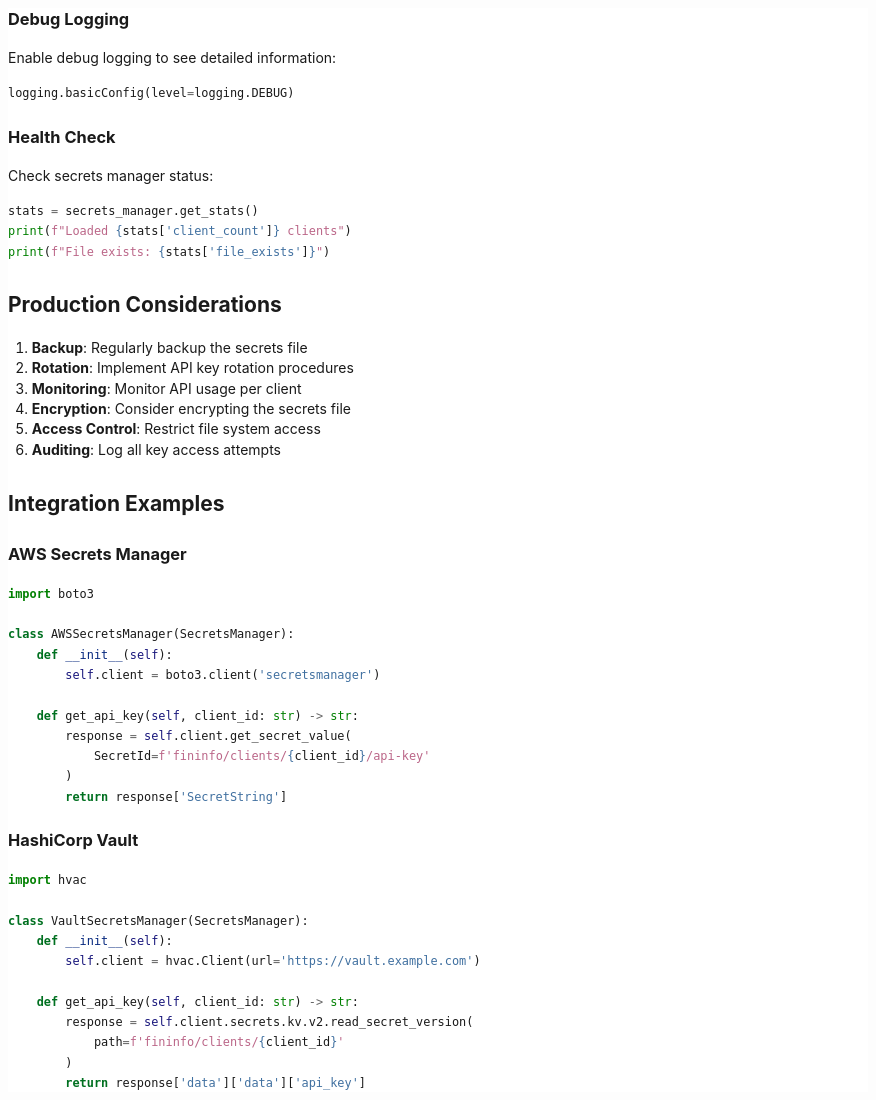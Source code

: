 ### Debug Logging

Enable debug logging to see detailed information:

```python
logging.basicConfig(level=logging.DEBUG)
```

### Health Check

Check secrets manager status:

```python
stats = secrets_manager.get_stats()
print(f"Loaded {stats['client_count']} clients")
print(f"File exists: {stats['file_exists']}")
```

## Production Considerations

1. **Backup**: Regularly backup the secrets file
2. **Rotation**: Implement API key rotation procedures
3. **Monitoring**: Monitor API usage per client
4. **Encryption**: Consider encrypting the secrets file
5. **Access Control**: Restrict file system access
6. **Auditing**: Log all key access attempts

## Integration Examples

### AWS Secrets Manager

```python
import boto3

class AWSSecretsManager(SecretsManager):
    def __init__(self):
        self.client = boto3.client('secretsmanager')
    
    def get_api_key(self, client_id: str) -> str:
        response = self.client.get_secret_value(
            SecretId=f'fininfo/clients/{client_id}/api-key'
        )
        return response['SecretString']
```

### HashiCorp Vault

```python
import hvac

class VaultSecretsManager(SecretsManager):
    def __init__(self):
        self.client = hvac.Client(url='https://vault.example.com')
    
    def get_api_key(self, client_id: str) -> str:
        response = self.client.secrets.kv.v2.read_secret_version(
            path=f'fininfo/clients/{client_id}'
        )
        return response['data']['data']['api_key']